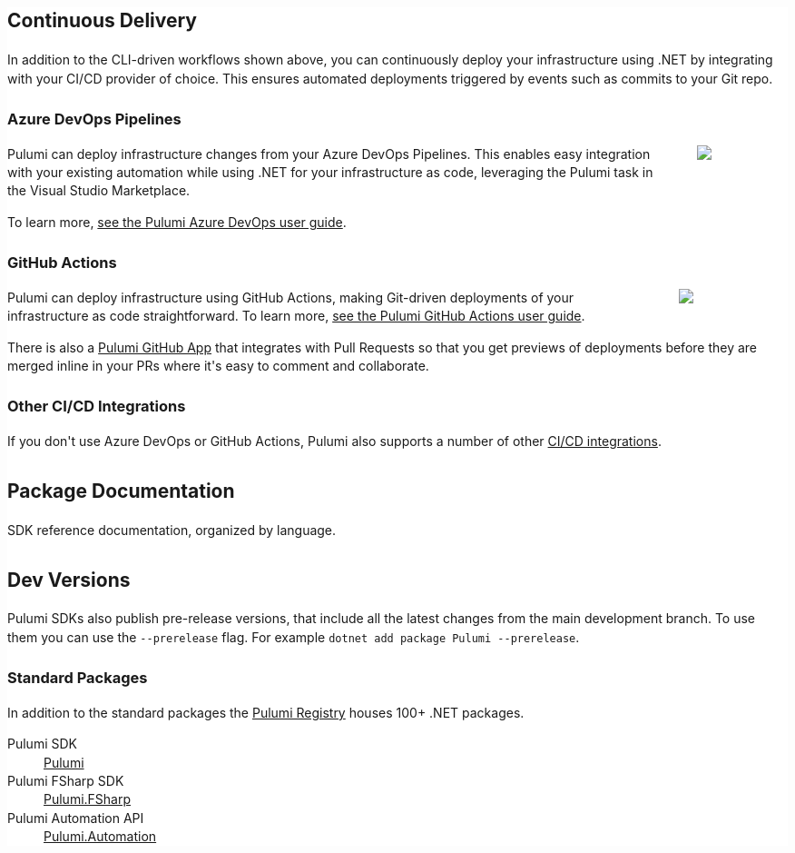 ## Continuous Delivery

In addition to the CLI-driven workflows shown above, you can continuously deploy your infrastructure using .NET by integrating with your CI/CD provider of choice. This ensures automated deployments triggered by events such as commits to your Git repo.

### Azure DevOps Pipelines

<img src="/logos/tech/azuredevops.png" align="right" width="100" style="padding:0 0 16px 32px">

Pulumi can deploy infrastructure changes from your Azure DevOps Pipelines. This enables easy integration with your existing automation while using .NET for your infrastructure as code, leveraging the Pulumi task in the Visual Studio Marketplace.

To learn more, [see the Pulumi Azure DevOps user guide](/docs/using-pulumi/continuous-delivery/azure-devops/).

### GitHub Actions

<img src="/logos/tech/githubactions.png" align="right" width="120" style="padding:0 0 16px 32px">

Pulumi can deploy infrastructure using GitHub Actions, making Git-driven deployments of your infrastructure as code straightforward. To learn more, [see the Pulumi GitHub Actions user guide](/docs/using-pulumi/continuous-delivery/github-actions/).

There is also a [Pulumi GitHub App](/docs/using-pulumi/continuous-delivery/github-app/) that integrates with Pull Requests so that you get previews of deployments before they are merged inline in your PRs where it's easy to comment and collaborate.

### Other CI/CD Integrations

If you don't use Azure DevOps or GitHub Actions, Pulumi also supports a number of other [CI/CD integrations](/docs/using-pulumi/continuous-delivery/).

## Package Documentation

SDK reference documentation, organized by language.

## Dev Versions

Pulumi SDKs also publish pre-release versions, that include all the latest changes from the main development branch.  To use them you can use the `--prerelease` flag.  For example `dotnet add package Pulumi --prerelease`.

### Standard Packages

In addition to the standard packages the [Pulumi Registry](/registry/) houses 100+ .NET packages.

<dl class="tabular">
    <dt>Pulumi SDK</dt>
    <dd><a href="/docs/reference/pkg/dotnet/Pulumi/Pulumi.html">Pulumi</a></dd>
    <dt>Pulumi FSharp SDK</dt>
    <dd><a href="/docs/reference/pkg/dotnet/Pulumi.FSharp/Pulumi.FSharp.html">Pulumi.FSharp</a></dd>
    <dt>Pulumi Automation API</dt>
    <dd><a href="/docs/reference/pkg/dotnet/Pulumi.Automation/Pulumi.Automation.html">Pulumi.Automation</a></dd>
</dl>
